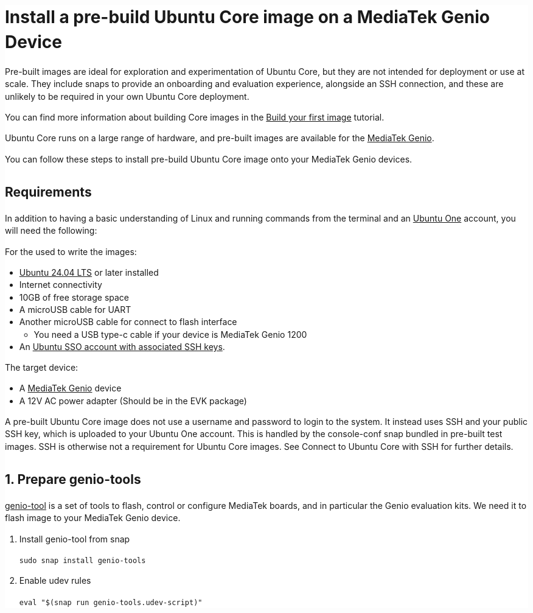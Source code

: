 # Install a pre-build Ubuntu Core image on a MediaTek Genio Device

Pre-built images are ideal for exploration and experimentation of Ubuntu Core, but they are not intended for deployment or use at scale. They include snaps to provide an onboarding and evaluation experience, alongside an SSH connection, and these are unlikely to be required in your own Ubuntu Core deployment.

You can find more information about building Core images in the [Build your first image](/tutorials/build-your-first-image/index) tutorial.

Ubuntu Core runs on a large range of hardware, and pre-built images are available for the [MediaTek Genio](https://www.mediatek.com/products/iot/genio-iot).

You can follow these steps to install pre-build Ubuntu Core image onto your MediaTek Genio devices.

## Requirements

In addition to having a basic understanding of Linux and running commands from the terminal and an [Ubuntu One](tutorials/build-your-first-image/access-ubuntu-one) account, you will need the following:

For the used to write the images:
- [Ubuntu 24.04 LTS](https://releases.ubuntu.com/24.04/) or later installed
- Internet connectivity
- 10GB of free storage space
- A microUSB cable for UART
- Another microUSB cable for connect to flash interface
  - You need a USB type-c cable if your device is MediaTek Genio 1200
- An [Ubuntu SSO account with associated SSH keys](/how-to-guides/manage-ubuntu-core/use-ubuntu-one-ssh).

The target device:
- A [MediaTek Genio](https://www.mediatek.com/products/iot/genio-iot) device
- A 12V AC power adapter (Should be in the EVK package)

A pre-built Ubuntu Core image does not use a username and password to login to the system. It instead uses SSH and your public SSH key, which is uploaded to your Ubuntu One account. This is handled by the console-conf snap bundled in pre-built test images. SSH is otherwise not a requirement for Ubuntu Core images. See Connect to Ubuntu Core with SSH for further details.

## 1. Prepare genio-tools
   
[genio-tool](https://gitlab.com/mediatek/aiot/bsp/genio-tools) is a set of tools to flash, control or configure MediaTek boards, and in particular the Genio evaluation kits. We need it to flash image to your MediaTek Genio device.

1. Install genio-tool from snap
   ```
   sudo snap install genio-tools
   ```
2. Enable udev rules
   ```
   eval "$(snap run genio-tools.udev-script)"
   ```
